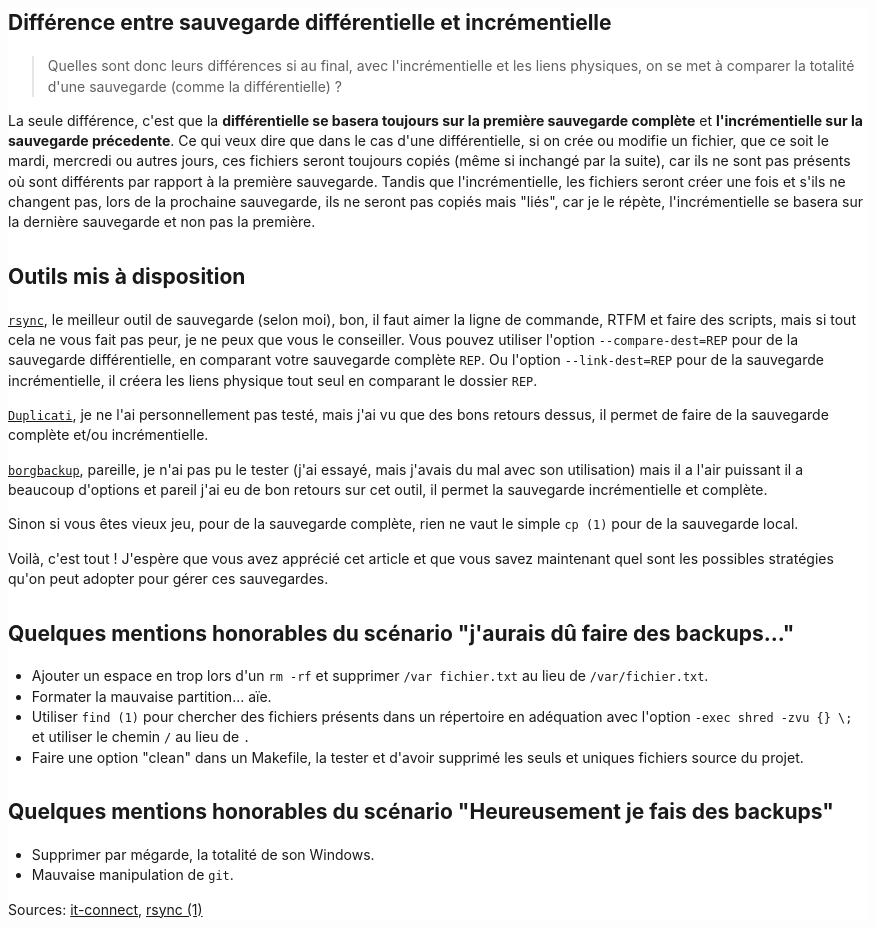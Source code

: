 ## Différence entre sauvegarde différentielle et incrémentielle
> Quelles sont donc leurs différences si au final, avec l'incrémentielle et les liens physiques, on se met à comparer la totalité d'une sauvegarde (comme la différentielle) ? 

La seule différence, c'est que la **différentielle se basera toujours sur la première sauvegarde complète** et **l'incrémentielle sur la sauvegarde précedente**.
Ce qui veux dire que dans le cas d'une différentielle, si on crée ou modifie un fichier, que ce soit le mardi, mercredi ou autres jours, ces fichiers seront toujours copiés (même si inchangé par la suite), car ils ne sont pas présents où sont différents par rapport à la première sauvegarde.
Tandis que l'incrémentielle, les fichiers seront créer une fois et s'ils ne changent pas, lors de la prochaine sauvegarde, ils ne seront pas copiés mais "liés", car je le répète, l'incrémentielle se basera sur la dernière sauvegarde et non pas la première.

## Outils mis à disposition
[`rsync`](https://rsync.samba.org/), le meilleur outil de sauvegarde (selon moi), bon, il faut aimer la ligne de commande, RTFM et faire des scripts, mais si tout cela ne vous fait pas peur, je ne peux que vous le conseiller.
Vous pouvez utiliser l'option `--compare-dest=REP` pour de la sauvegarde différentielle, en comparant votre sauvegarde complète `REP`.
Ou l'option `--link-dest=REP` pour de la sauvegarde incrémentielle, il créera les liens physique tout seul en comparant le dossier `REP`.

[`Duplicati`](https://www.duplicati.com/), je ne l'ai personnellement pas testé, mais j'ai vu que des bons retours dessus, il permet de faire de la sauvegarde complète et/ou incrémentielle.

[`borgbackup`](https://borgbackup.readthedocs.io/en/stable/index.html), pareille, je n'ai pas pu le tester (j'ai essayé, mais j'avais du mal avec son utilisation) mais il a l'air puissant il a beaucoup d'options et pareil j'ai eu de bon retours sur cet outil, il permet la sauvegarde incrémentielle et complète.

Sinon si vous êtes vieux jeu, pour de la sauvegarde complète, rien ne vaut le simple `cp (1)` pour de la sauvegarde local.

Voilà, c'est tout ! J'espère que vous avez apprécié cet article et que vous savez maintenant quel sont les possibles stratégies qu'on peut adopter pour gérer ces sauvegardes.

## Quelques mentions honorables du scénario "j'aurais dû faire des backups..."
 - Ajouter un espace en trop lors d'un `rm -rf` et supprimer `/var fichier.txt` au lieu de `/var/fichier.txt`.
 - Formater la mauvaise partition... aïe.
 - Utiliser `find (1)` pour chercher des fichiers présents dans un répertoire en adéquation avec l'option `-exec shred -zvu {} \;` et utiliser le chemin `/` au lieu de `.`
 - Faire une option "clean" dans un Makefile, la tester et d'avoir supprimé les seuls et uniques fichiers source du projet.

## Quelques mentions honorables du scénario "Heureusement je fais des backups"
 - Supprimer par mégarde, la totalité de son Windows.
 - Mauvaise manipulation de `git`.

Sources: [it-connect](https://www.it-connect.fr/comprendre-la-sauvegarde-incrementielle-et-differentielle/), [rsync (1)](https://www.delafond.org/traducmanfr/man/man1/rsync.1.html)
